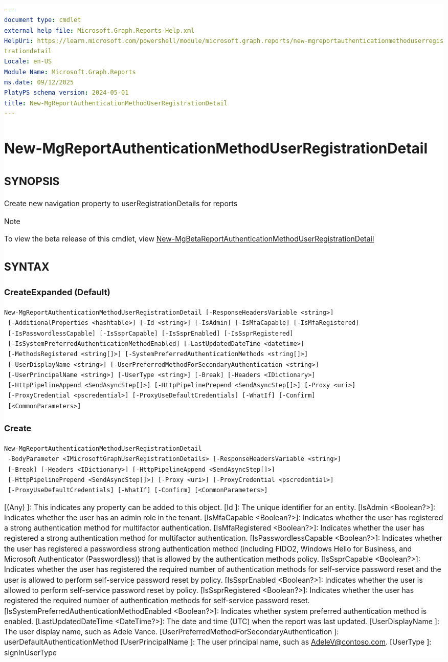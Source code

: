 ```yaml
---
document type: cmdlet
external help file: Microsoft.Graph.Reports-Help.xml
HelpUri: https://learn.microsoft.com/powershell/module/microsoft.graph.reports/new-mgreportauthenticationmethoduserregistrationdetail
Locale: en-US
Module Name: Microsoft.Graph.Reports
ms.date: 09/12/2025
PlatyPS schema version: 2024-05-01
title: New-MgReportAuthenticationMethodUserRegistrationDetail
---
```


# New-MgReportAuthenticationMethodUserRegistrationDetail

## SYNOPSIS

Create new navigation property to userRegistrationDetails for reports

> [!NOTE]
> To view the beta release of this cmdlet, view [New-MgBetaReportAuthenticationMethodUserRegistrationDetail](/powershell/module/Microsoft.Graph.Beta.Reports/New-MgBetaReportAuthenticationMethodUserRegistrationDetail?view=graph-powershell-beta)

## SYNTAX

### CreateExpanded (Default)

```
New-MgReportAuthenticationMethodUserRegistrationDetail [-ResponseHeadersVariable <string>]
 [-AdditionalProperties <hashtable>] [-Id <string>] [-IsAdmin] [-IsMfaCapable] [-IsMfaRegistered]
 [-IsPasswordlessCapable] [-IsSsprCapable] [-IsSsprEnabled] [-IsSsprRegistered]
 [-IsSystemPreferredAuthenticationMethodEnabled] [-LastUpdatedDateTime <datetime>]
 [-MethodsRegistered <string[]>] [-SystemPreferredAuthenticationMethods <string[]>]
 [-UserDisplayName <string>] [-UserPreferredMethodForSecondaryAuthentication <string>]
 [-UserPrincipalName <string>] [-UserType <string>] [-Break] [-Headers <IDictionary>]
 [-HttpPipelineAppend <SendAsyncStep[]>] [-HttpPipelinePrepend <SendAsyncStep[]>] [-Proxy <uri>]
 [-ProxyCredential <pscredential>] [-ProxyUseDefaultCredentials] [-WhatIf] [-Confirm]
 [<CommonParameters>]
```

### Create

```
New-MgReportAuthenticationMethodUserRegistrationDetail
 -BodyParameter <IMicrosoftGraphUserRegistrationDetails> [-ResponseHeadersVariable <string>]
 [-Break] [-Headers <IDictionary>] [-HttpPipelineAppend <SendAsyncStep[]>]
 [-HttpPipelinePrepend <SendAsyncStep[]>] [-Proxy <uri>] [-ProxyCredential <pscredential>]
 [-ProxyUseDefaultCredentials] [-WhatIf] [-Confirm] [<CommonParameters>]
```


  [(Any) <Object>]: This indicates any property can be added to this object.
  [Id <String>]: The unique identifier for an entity.
  [IsAdmin <Boolean?>]: Indicates whether the user has an admin role in the tenant.
  [IsMfaCapable <Boolean?>]: Indicates whether the user has registered a strong authentication method for multifactor authentication.
  [IsMfaRegistered <Boolean?>]: Indicates whether the user has registered a strong authentication method for multifactor authentication.
  [IsPasswordlessCapable <Boolean?>]: Indicates whether the user has registered a passwordless strong authentication method (including FIDO2, Windows Hello for Business, and Microsoft Authenticator (Passwordless)) that is allowed by the authentication methods policy.
  [IsSsprCapable <Boolean?>]: Indicates whether the user has registered the required number of authentication methods for self-service password reset and the user is allowed to perform self-service password reset by policy.
  [IsSsprEnabled <Boolean?>]: Indicates whether the user is allowed to perform self-service password reset by policy.
  [IsSsprRegistered <Boolean?>]: Indicates whether the user has registered the required number of authentication methods for self-service password reset.
  [IsSystemPreferredAuthenticationMethodEnabled <Boolean?>]: Indicates whether system preferred authentication method is enabled.
  [LastUpdatedDateTime <DateTime?>]: The date and time (UTC) when the report was last updated.
  [UserDisplayName <String>]: The user display name, such as Adele Vance.
  [UserPreferredMethodForSecondaryAuthentication <String>]: userDefaultAuthenticationMethod
  [UserPrincipalName <String>]: The user principal name, such as AdeleV@contoso.com.
  [UserType <String>]: signInUserType